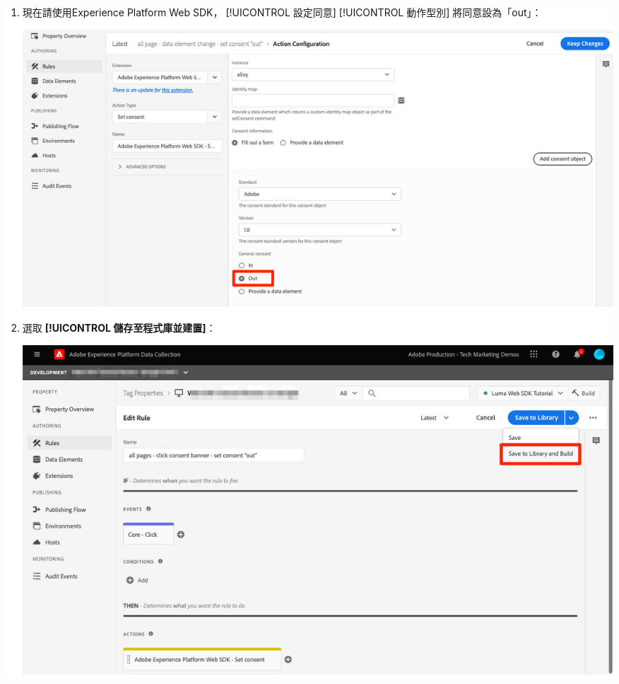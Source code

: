 1. 現在請使用Experience Platform Web SDK， [!UICONTROL 設定同意] [!UICONTROL 動作型別] 將同意設為「out」：

   ![同意規則選擇退出動作](assets/consent-rule-optout-action.png)

1. 選取 **[!UICONTROL 儲存至程式庫並建置]**：

   ![儲存並建置程式庫](assets/consent-rule-optout-saveAndBuild.png)
